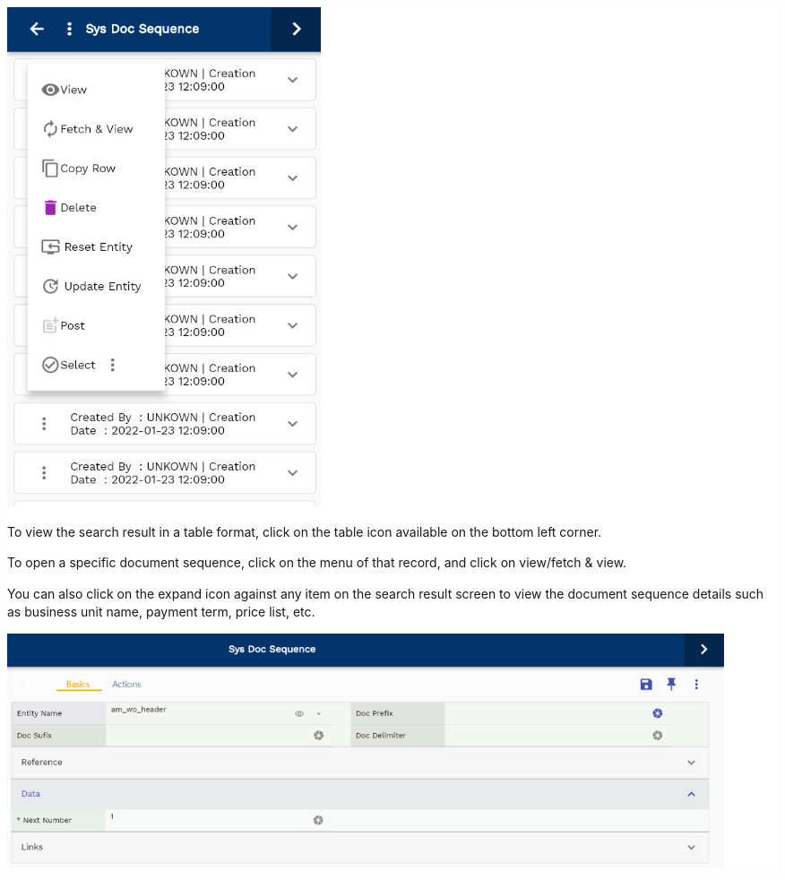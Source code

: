 <img src="/images/modules/sys/doc_sequence/doc_seq_03.PNG" width="350"/>

To view the search result in a table format, click on the table icon available on the bottom left corner.

To open a specific document sequence, click on the menu of that record, and click on view/fetch & view.

You can also click on the expand icon against any item on the search result screen to view the document sequence details such as business unit name, payment term, price list, etc.

<img src="/images/modules/sys/doc_sequence/doc_seq_04.PNG" width="800"/>
